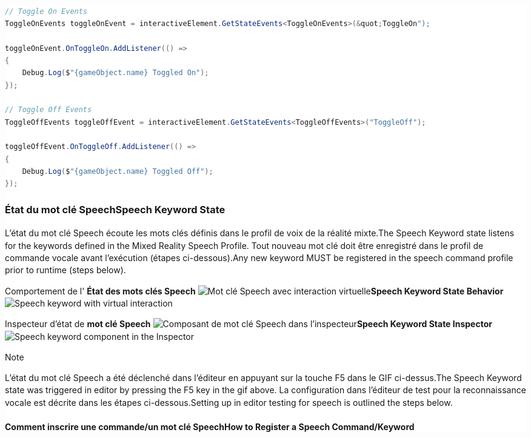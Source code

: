 ```c#
// Toggle On Events
ToggleOnEvents toggleOnEvent = interactiveElement.GetStateEvents<ToggleOnEvents>(&quot;ToggleOn");

toggleOnEvent.OnToggleOn.AddListener(() =>
{
    Debug.Log($"{gameObject.name} Toggled On");
});

// Toggle Off Events
ToggleOffEvents toggleOffEvent = interactiveElement.GetStateEvents<ToggleOffEvents>("ToggleOff");

toggleOffEvent.OnToggleOff.AddListener(() =>
{
    Debug.Log($"{gameObject.name} Toggled Off");
});
```

### <a name="speech-keyword-state"></a><span data-ttu-id="2e4a0-248">État du mot clé Speech</span><span class="sxs-lookup"><span data-stu-id="2e4a0-248">Speech Keyword State</span></span>

<span data-ttu-id="2e4a0-249">L’état du mot clé Speech écoute les mots clés définis dans le profil de voix de la réalité mixte.</span><span class="sxs-lookup"><span data-stu-id="2e4a0-249">The Speech Keyword state listens for the keywords defined in the Mixed Reality Speech Profile.</span></span> <span data-ttu-id="2e4a0-250">Tout nouveau mot clé doit être enregistré dans le profil de commande vocale avant l’exécution (étapes ci-dessous).</span><span class="sxs-lookup"><span data-stu-id="2e4a0-250">Any new keyword MUST be registered in the speech command profile prior to runtime (steps below).</span></span> 

<span data-ttu-id="2e4a0-251">Comportement de l' **État des mots clés Speech** 
 ![ Mot clé Speech avec interaction virtuelle](../images/interactive-element/InEditor/Gifs/SpeechKeywordStateEditor.gif)</span><span class="sxs-lookup"><span data-stu-id="2e4a0-251">**Speech Keyword State Behavior**
![Speech keyword with virtual interaction](../images/interactive-element/InEditor/Gifs/SpeechKeywordStateEditor.gif)</span></span>

<span data-ttu-id="2e4a0-252">Inspecteur d’état de **mot clé Speech** 
 ![ Composant de mot clé Speech dans l’inspecteur](../images/interactive-element/InEditor/SpeechKeywordStateInspector.png)</span><span class="sxs-lookup"><span data-stu-id="2e4a0-252">**Speech Keyword State Inspector**
![Speech keyword component in the Inspector](../images/interactive-element/InEditor/SpeechKeywordStateInspector.png)</span></span>

> [!NOTE]
> <span data-ttu-id="2e4a0-253">L’état du mot clé Speech a été déclenché dans l’éditeur en appuyant sur la touche F5 dans le GIF ci-dessus.</span><span class="sxs-lookup"><span data-stu-id="2e4a0-253">The Speech Keyword state was triggered in editor by pressing the F5 key in the gif above.</span></span> <span data-ttu-id="2e4a0-254">La configuration dans l’éditeur de test pour la reconnaissance vocale est décrite dans les étapes ci-dessous.</span><span class="sxs-lookup"><span data-stu-id="2e4a0-254">Setting up in editor testing for speech is outlined the steps below.</span></span> 

#### <a name="how-to-register-a-speech-commandkeyword"></a><span data-ttu-id="2e4a0-255">Comment inscrire une commande/un mot clé Speech</span><span class="sxs-lookup"><span data-stu-id="2e4a0-255">How to Register a Speech Command/Keyword</span></span>
